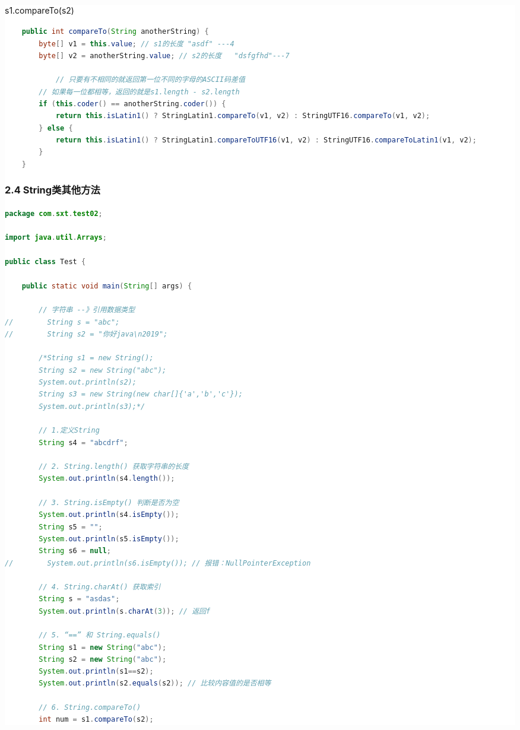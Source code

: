  s1.compareTo(s2)

```java
    public int compareTo(String anotherString) {
        byte[] v1 = this.value; // s1的长度 "asdf" ---4
        byte[] v2 = anotherString.value; // s2的长度 	"dsfgfhd"---7
      
     		// 只要有不相同的就返回第一位不同的字母的ASCII码差值
      	// 如果每一位都相等，返回的就是s1.length - s2.length
        if (this.coder() == anotherString.coder()) {
            return this.isLatin1() ? StringLatin1.compareTo(v1, v2) : StringUTF16.compareTo(v1, v2);
        } else {
            return this.isLatin1() ? StringLatin1.compareToUTF16(v1, v2) : StringUTF16.compareToLatin1(v1, v2);
        }
    }
```

### 2.4 String类其他方法

```java
package com.sxt.test02;

import java.util.Arrays;

public class Test {

    public static void main(String[] args) {
      
        // 字符串 --》引用数据类型
//        String s = "abc";
//        String s2 = "你好java\n2019";

        /*String s1 = new String();
        String s2 = new String("abc");
        System.out.println(s2);
        String s3 = new String(new char[]{'a','b','c'});
        System.out.println(s3);*/
				
      	// 1.定义String
        String s4 = "abcdrf";
      
      	// 2. String.length() 获取字符串的长度
        System.out.println(s4.length());
        
      	// 3. String.isEmpty() 判断是否为空
      	System.out.println(s4.isEmpty());
        String s5 = "";
        System.out.println(s5.isEmpty());
        String s6 = null;
//        System.out.println(s6.isEmpty()); // 报错：NullPointerException
				
      	// 4. String.charAt() 获取索引
        String s = "asdas";
        System.out.println(s.charAt(3)); // 返回f
				
      	// 5. “==” 和 String.equals()
        String s1 = new String("abc");
        String s2 = new String("abc");
        System.out.println(s1==s2);
        System.out.println(s2.equals(s2)); // 比较内容值的是否相等
				
      	// 6. String.compareTo() 
        int num = s1.compareTo(s2);
```